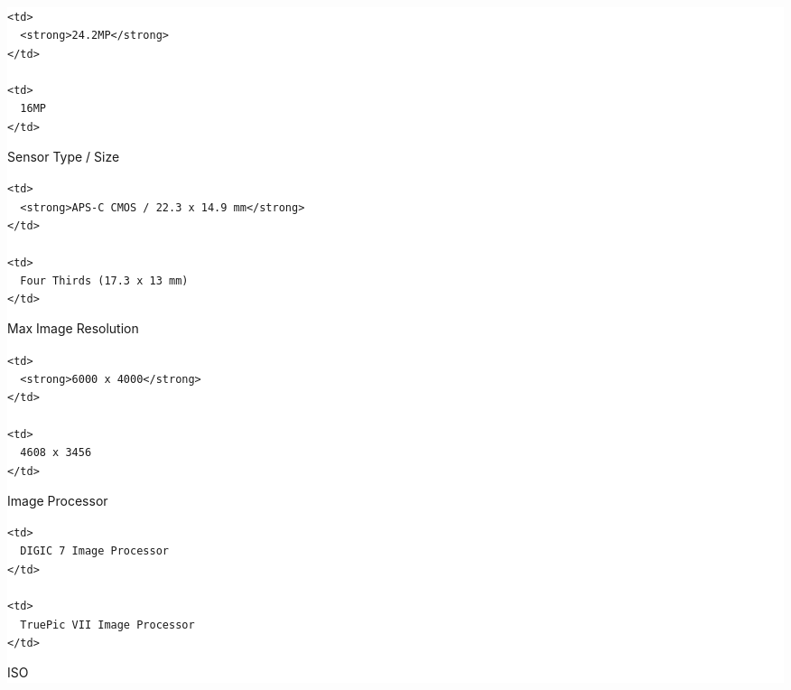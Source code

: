     <td>
      <strong>24.2MP</strong>
    </td>
    
    <td>
      16MP
    </td>
  </tr>
  
  <tr>
    <td>
      Sensor Type / Size
    </td>
    
    <td>
      <strong>APS-C CMOS / 22.3 x 14.9 mm</strong>
    </td>
    
    <td>
      Four Thirds (17.3 x 13 mm)
    </td>
  </tr>
  
  <tr>
    <td>
      Max Image Resolution
    </td>
    
    <td>
      <strong>6000 x 4000</strong>
    </td>
    
    <td>
      4608 x 3456
    </td>
  </tr>
  
  <tr>
    <td>
      Image Processor
    </td>
    
    <td>
      DIGIC 7 Image Processor
    </td>
    
    <td>
      TruePic VII Image Processor
    </td>
  </tr>
  
  <tr>
    <td>
      ISO
    </td>
    